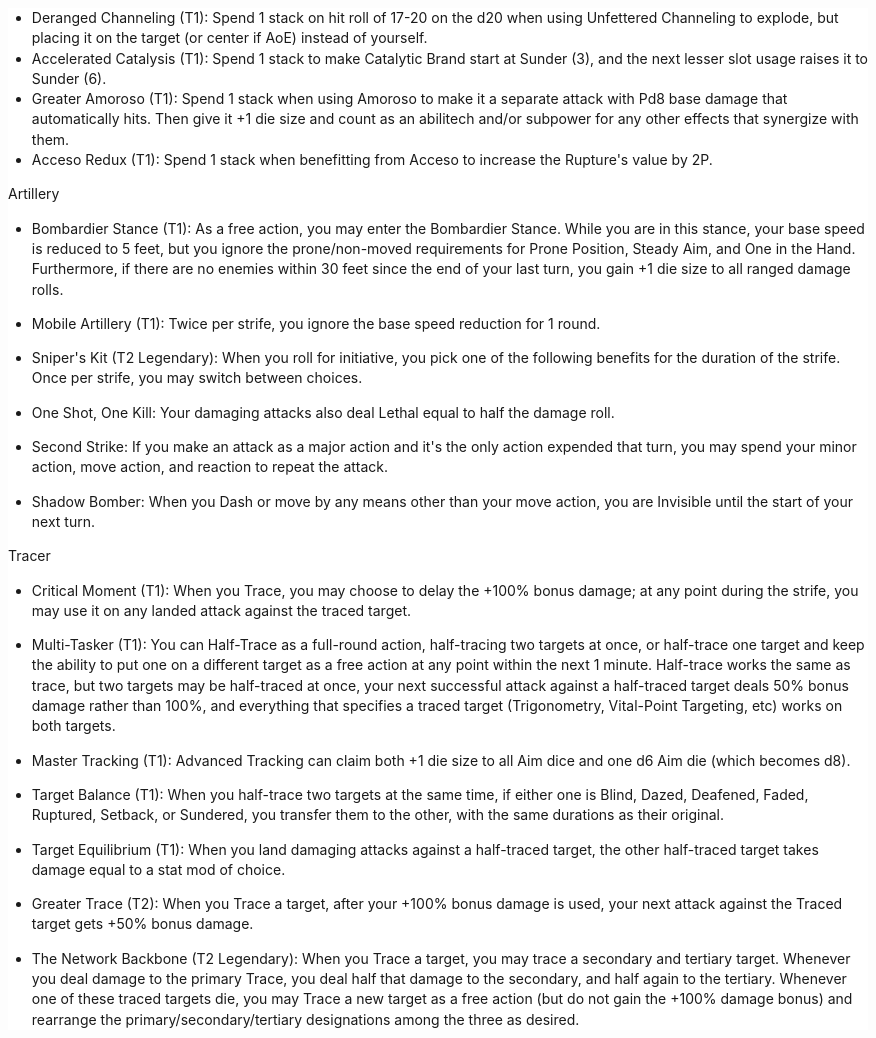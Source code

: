- Deranged Channeling (T1): Spend 1 stack on hit roll of 17-20 on the d20 when using Unfettered Channeling to explode, but placing it on the target (or center if AoE) instead of yourself.
- Accelerated Catalysis (T1): Spend 1 stack to make Catalytic Brand start at Sunder (3), and the next lesser slot usage raises it to Sunder (6).
- Greater Amoroso (T1): Spend 1 stack when using Amoroso to make it a separate attack with Pd8 base damage that automatically hits. Then give it +1 die size and count as an abilitech and/or subpower for any other effects that synergize with them.
- Acceso Redux (T1): Spend 1 stack when benefitting from Acceso to increase the Rupture's value by 2P.

Artillery

- Bombardier Stance (T1): As a free action, you may enter the Bombardier Stance. While you are in this stance, your base speed is reduced to 5 feet, but you ignore the prone/non-moved requirements for Prone Position, Steady Aim, and One in the Hand. Furthermore, if there are no enemies within 30 feet since the end of your last turn, you gain +1 die size to all ranged damage rolls.

- Mobile Artillery (T1): Twice per strife, you ignore the base speed reduction for 1 round.

- Sniper's Kit (T2 Legendary): When you roll for initiative, you pick one of the following benefits for the duration of the strife. Once per strife, you may switch between choices.

- One Shot, One Kill: Your damaging attacks also deal Lethal equal to half the damage roll.
- Second Strike: If you make an attack as a major action and it's the only action expended that turn, you may spend your minor action, move action, and reaction to repeat the attack.
- Shadow Bomber: When you Dash or move by any means other than your move action, you are Invisible until the start of your next turn.

Tracer

- Critical Moment (T1): When you Trace, you may choose to delay the +100% bonus damage; at any point during the strife, you may use it on any landed attack against the traced target.

- Multi-Tasker (T1): You can Half-Trace as a full-round action, half-tracing two targets at once, or half-trace one target and keep the ability to put one on a different target as a free action at any point within the next 1 minute. Half-trace works the same as trace, but two targets may be half-traced at once, your next successful attack against a half-traced target deals 50% bonus damage rather than 100%, and everything that specifies a traced target (Trigonometry, Vital-Point Targeting, etc) works on both targets.

- Master Tracking (T1): Advanced Tracking can claim both +1 die size to all Aim dice and one d6 Aim die (which becomes d8).
- Target Balance (T1): When you half-trace two targets at the same time, if either one is Blind, Dazed, Deafened, Faded, Ruptured, Setback, or Sundered, you transfer them to the other, with the same durations as their original.
- Target Equilibrium (T1): When you land damaging attacks against a half-traced target, the other half-traced target takes damage equal to a stat mod of choice.

- Greater Trace (T2): When you Trace a target, after your +100% bonus damage is used, your next attack against the Traced target gets +50% bonus damage.
- The Network Backbone (T2 Legendary): When you Trace a target, you may trace a secondary and tertiary target. Whenever you deal damage to the primary Trace, you deal half that damage to the secondary, and half again to the tertiary. Whenever one of these traced targets die, you may Trace a new target as a free action (but do not gain the +100% damage bonus) and rearrange the primary/secondary/tertiary designations among the three as desired.
